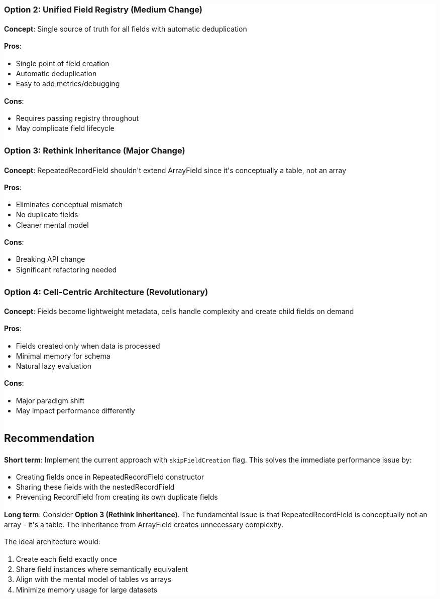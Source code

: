 ### Option 2: Unified Field Registry (Medium Change)
**Concept**: Single source of truth for all fields with automatic deduplication

**Pros**: 
- Single point of field creation
- Automatic deduplication
- Easy to add metrics/debugging

**Cons**: 
- Requires passing registry throughout
- May complicate field lifecycle

### Option 3: Rethink Inheritance (Major Change)
**Concept**: RepeatedRecordField shouldn't extend ArrayField since it's conceptually a table, not an array

**Pros**: 
- Eliminates conceptual mismatch
- No duplicate fields
- Cleaner mental model

**Cons**: 
- Breaking API change
- Significant refactoring needed

### Option 4: Cell-Centric Architecture (Revolutionary)
**Concept**: Fields become lightweight metadata, cells handle complexity and create child fields on demand

**Pros**: 
- Fields created only when data is processed
- Minimal memory for schema
- Natural lazy evaluation

**Cons**: 
- Major paradigm shift
- May impact performance differently

## Recommendation

**Short term**: Implement the current approach with `skipFieldCreation` flag. This solves the immediate performance issue by:
- Creating fields once in RepeatedRecordField constructor
- Sharing these fields with the nestedRecordField
- Preventing RecordField from creating its own duplicate fields

**Long term**: Consider **Option 3 (Rethink Inheritance)**. The fundamental issue is that RepeatedRecordField is conceptually not an array - it's a table. The inheritance from ArrayField creates unnecessary complexity.

The ideal architecture would:
1. Create each field exactly once
2. Share field instances where semantically equivalent
3. Align with the mental model of tables vs arrays
4. Minimize memory usage for large datasets
